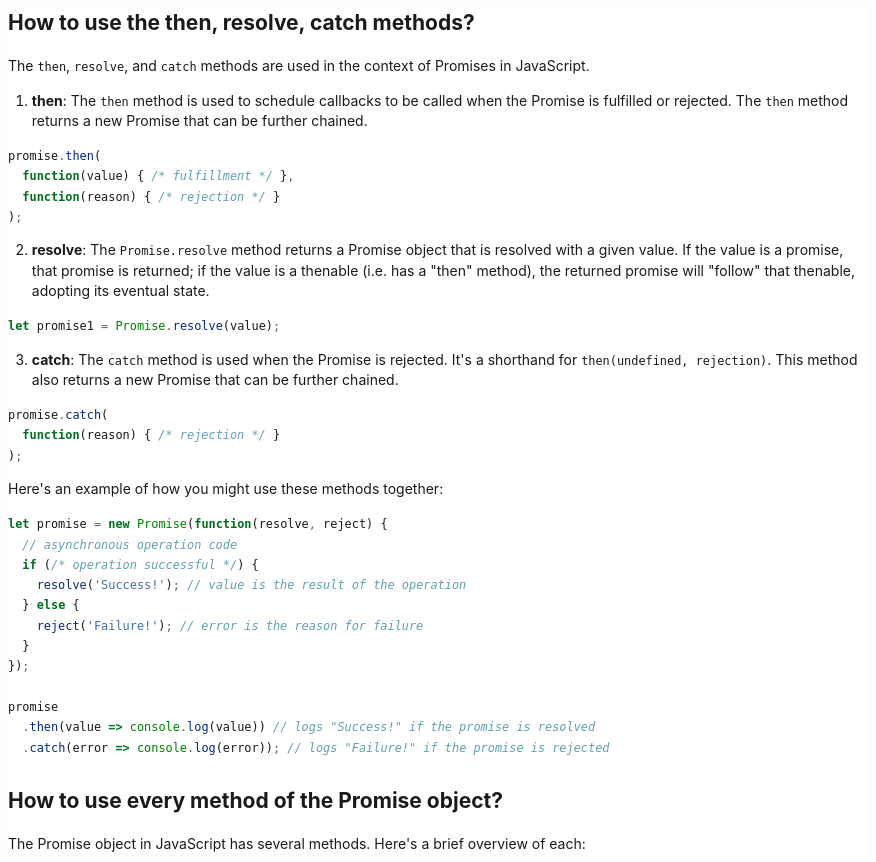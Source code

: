 
## How to use the then, resolve, catch methods?
The `then`, `resolve`, and `catch` methods are used in the context of Promises in JavaScript.

1. **then**: The `then` method is used to schedule callbacks to be called when the Promise is fulfilled or rejected. The `then` method
returns a new Promise that can be further chained.

```javascript
promise.then(
  function(value) { /* fulfillment */ },
  function(reason) { /* rejection */ }
);
```

2. **resolve**: The `Promise.resolve` method returns a Promise object that is resolved with a given value. If the value is a promise,
that promise is returned; if the value is a thenable (i.e. has a "then" method), the returned promise will "follow" that thenable,
adopting its eventual state.

```javascript
let promise1 = Promise.resolve(value);
```

3. **catch**: The `catch` method is used when the Promise is rejected. It's a shorthand for `then(undefined, rejection)`. This method
also returns a new Promise that can be further chained.

```javascript
promise.catch(
  function(reason) { /* rejection */ }
);
```

Here's an example of how you might use these methods together:

```javascript
let promise = new Promise(function(resolve, reject) {
  // asynchronous operation code
  if (/* operation successful */) {
    resolve('Success!'); // value is the result of the operation
  } else {
    reject('Failure!'); // error is the reason for failure
  }
});

promise
  .then(value => console.log(value)) // logs "Success!" if the promise is resolved
  .catch(error => console.log(error)); // logs "Failure!" if the promise is rejected
```




## How to use every method of the Promise object?
The Promise object in JavaScript has several methods. Here's a brief overview of each:

